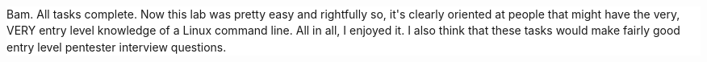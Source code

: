 Bam. All tasks complete. Now this lab was pretty easy and rightfully so, it's clearly oriented at people that might have the very, VERY entry level knowledge of a Linux command line. All in all, I enjoyed it. I also think that these tasks would make fairly good entry level pentester interview questions.

